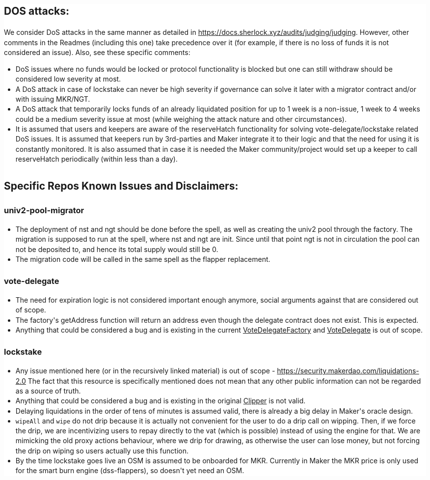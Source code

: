 ## DOS attacks:
We consider DoS attacks in the same manner as detailed in https://docs.sherlock.xyz/audits/judging/judging. However, other comments in the Readmes (including this one) take precedence over it (for example, if there is no loss of funds it is not considered an issue).
Also, see these specific comments:
- DoS issues where no funds would be locked or protocol functionality is blocked but one can still withdraw should be considered low severity at most.
- A DoS attack in case of lockstake can never be high severity if governance can solve it later with a migrator contract and/or with issuing MKR/NGT.
- A DoS attack that temporarily locks funds of an already liquidated position for up to 1 week is a non-issue, 1 week to 4 weeks could be a medium severity issue at most (while weighing the attack nature and other circumstances).
- It is assumed that users and keepers are aware of the reserveHatch functionality for solving vote-delegate/lockstake related DoS issues. It is assumed that keepers run by 3rd-parties and Maker integrate it to their logic and that the need for using it is constantly monitored. It is also assumed that in case it is needed the Maker community/project would set up a keeper to call reserveHatch periodically (within less than a day).

## Specific Repos Known Issues and Disclaimers:

### univ2-pool-migrator

* The deployment of nst and ngt should be done before the spell, as well as creating the univ2 pool through the factory. The migration is supposed to run at the spell, where nst and ngt are init. Since until that point ngt is not in circulation the pool can not be deposited to, and hence its total supply would still be 0.
* The migration code will be called in the same spell as the flapper replacement.

### vote-delegate

* The need for expiration logic is not considered important enough anymore, social arguments against that are considered out of scope.
* The factory's getAddress function will return an address even though the delegate contract does not exist. This is expected.
* Anything that could be considered a bug and is existing in the current [VoteDelegateFactory](https://github.com/makerdao/vote-delegate/blob/c2345b78376d5b0bb24749a97f82fe9171b53394/src/VoteDelegateFactory.sol) and [VoteDelegate](https://github.com/makerdao/vote-delegate/blob/c2345b78376d5b0bb24749a97f82fe9171b53394/src/VoteDelegate.sol) is out of scope.

### lockstake

* Any issue mentioned here (or in the recursively linked material) is out of scope - https://security.makerdao.com/liquidations-2.0
The fact that this resource is specifically mentioned does not mean that any other public information can not be regarded as a source of truth.
* Anything that could be considered a bug and is existing in the original [Clipper](https://github.com/makerdao/dss/blob/fa4f6630afb0624d04a003e920b0d71a00331d98/src/clip.sol) is not valid.
* Delaying liquidations in the order of tens of minutes is assumed valid, there is already a big delay in Maker's oracle design.
* `wipeAll` and `wipe` do not drip because it is actually not convenient for the user to do a drip call on wipping. Then, if we force the drip, we are incentivizing users to repay directly to the vat (which is possible) instead of using the engine for that.
We are mimicking the old proxy actions behaviour, where we drip for drawing, as otherwise the user can lose money, but not forcing the drip on wiping so users actually use this function.
* By the time lockstake goes live an OSM is assumed to be onboarded for MKR. Currently in Maker the MKR price is only used for the smart burn engine (dss-flappers), so doesn't yet need an OSM.